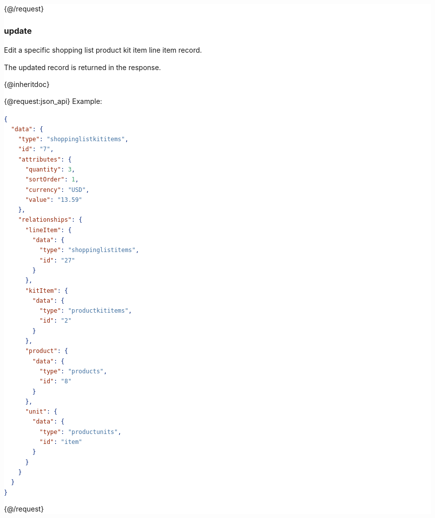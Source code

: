 {@/request}

### update

Edit a specific shopping list product kit item line item record.

The updated record is returned in the response.

{@inheritdoc}

{@request:json_api}
Example:

```JSON
{
  "data": {
    "type": "shoppinglistkititems",
    "id": "7",
    "attributes": {
      "quantity": 3,
      "sortOrder": 1,
      "currency": "USD",
      "value": "13.59"
    },
    "relationships": {
      "lineItem": {
        "data": {
          "type": "shoppinglistitems",
          "id": "27"
        }
      },
      "kitItem": {
        "data": {
          "type": "productkititems",
          "id": "2"
        }
      },
      "product": {
        "data": {
          "type": "products",
          "id": "8"
        }
      },
      "unit": {
        "data": {
          "type": "productunits",
          "id": "item"
        }
      }
    }
  }
}
```
{@/request}
